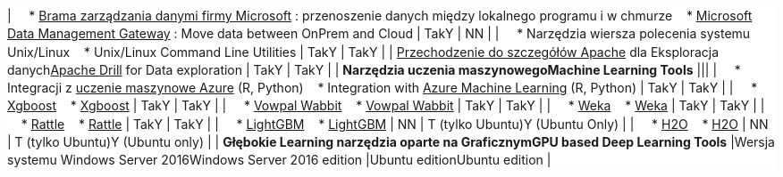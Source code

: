 | <span data-ttu-id="9376d-271">&nbsp;&nbsp;&nbsp;&nbsp;* [Brama zarządzania danymi firmy Microsoft](https://msdn.microsoft.com/library/dn879362.aspx) : przenoszenie danych między lokalnego programu i w chmurze</span><span class="sxs-lookup"><span data-stu-id="9376d-271">&nbsp;&nbsp;&nbsp;&nbsp;* [Microsoft Data Management Gateway](https://msdn.microsoft.com/library/dn879362.aspx) : Move data between OnPrem and Cloud</span></span> | <span data-ttu-id="9376d-272">Tak</span><span class="sxs-lookup"><span data-stu-id="9376d-272">Y</span></span> | <span data-ttu-id="9376d-273">N</span><span class="sxs-lookup"><span data-stu-id="9376d-273">N</span></span> |
| <span data-ttu-id="9376d-274">&nbsp;&nbsp;&nbsp;&nbsp;* Narzędzia wiersza polecenia systemu Unix/Linux</span><span class="sxs-lookup"><span data-stu-id="9376d-274">&nbsp;&nbsp;&nbsp;&nbsp;* Unix/Linux Command Line Utilities</span></span> | <span data-ttu-id="9376d-275">Tak</span><span class="sxs-lookup"><span data-stu-id="9376d-275">Y</span></span> | <span data-ttu-id="9376d-276">Tak</span><span class="sxs-lookup"><span data-stu-id="9376d-276">Y</span></span> |
| <span data-ttu-id="9376d-277">[Przechodzenie do szczegółów Apache](http://drill.apache.org) dla Eksploracja danych</span><span class="sxs-lookup"><span data-stu-id="9376d-277">[Apache Drill](http://drill.apache.org) for Data exploration</span></span> | <span data-ttu-id="9376d-278">Tak</span><span class="sxs-lookup"><span data-stu-id="9376d-278">Y</span></span> | <span data-ttu-id="9376d-279">Tak</span><span class="sxs-lookup"><span data-stu-id="9376d-279">Y</span></span> |
| <span data-ttu-id="9376d-280">**Narzędzia uczenia maszynowego**</span><span class="sxs-lookup"><span data-stu-id="9376d-280">**Machine Learning Tools**</span></span> |||
| <span data-ttu-id="9376d-281">&nbsp;&nbsp;&nbsp;&nbsp;* Integracji z [uczenie maszynowe Azure](https://azure.microsoft.com/services/machine-learning/) (R, Python)</span><span class="sxs-lookup"><span data-stu-id="9376d-281">&nbsp;&nbsp;&nbsp;&nbsp;* Integration with [Azure Machine Learning](https://azure.microsoft.com/services/machine-learning/) (R, Python)</span></span> | <span data-ttu-id="9376d-282">Tak</span><span class="sxs-lookup"><span data-stu-id="9376d-282">Y</span></span> | <span data-ttu-id="9376d-283">Tak</span><span class="sxs-lookup"><span data-stu-id="9376d-283">Y</span></span> |
| <span data-ttu-id="9376d-284">&nbsp;&nbsp;&nbsp;&nbsp;* [Xgboost](https://github.com/dmlc/xgboost)</span><span class="sxs-lookup"><span data-stu-id="9376d-284">&nbsp;&nbsp;&nbsp;&nbsp;* [Xgboost](https://github.com/dmlc/xgboost)</span></span> | <span data-ttu-id="9376d-285">Tak</span><span class="sxs-lookup"><span data-stu-id="9376d-285">Y</span></span> | <span data-ttu-id="9376d-286">Tak</span><span class="sxs-lookup"><span data-stu-id="9376d-286">Y</span></span> |
| <span data-ttu-id="9376d-287">&nbsp;&nbsp;&nbsp;&nbsp;* [Vowpal Wabbit](https://github.com/JohnLangford/vowpal_wabbit)</span><span class="sxs-lookup"><span data-stu-id="9376d-287">&nbsp;&nbsp;&nbsp;&nbsp;* [Vowpal Wabbit](https://github.com/JohnLangford/vowpal_wabbit)</span></span> | <span data-ttu-id="9376d-288">Tak</span><span class="sxs-lookup"><span data-stu-id="9376d-288">Y</span></span> | <span data-ttu-id="9376d-289">Tak</span><span class="sxs-lookup"><span data-stu-id="9376d-289">Y</span></span> |
| <span data-ttu-id="9376d-290">&nbsp;&nbsp;&nbsp;&nbsp;* [Weka](http://www.cs.waikato.ac.nz/ml/weka/)</span><span class="sxs-lookup"><span data-stu-id="9376d-290">&nbsp;&nbsp;&nbsp;&nbsp;* [Weka](http://www.cs.waikato.ac.nz/ml/weka/)</span></span> | <span data-ttu-id="9376d-291">Tak</span><span class="sxs-lookup"><span data-stu-id="9376d-291">Y</span></span> | <span data-ttu-id="9376d-292">Tak</span><span class="sxs-lookup"><span data-stu-id="9376d-292">Y</span></span> |
| <span data-ttu-id="9376d-293">&nbsp;&nbsp;&nbsp;&nbsp;* [Rattle](http://rattle.togaware.com/)</span><span class="sxs-lookup"><span data-stu-id="9376d-293">&nbsp;&nbsp;&nbsp;&nbsp;* [Rattle](http://rattle.togaware.com/)</span></span> | <span data-ttu-id="9376d-294">Tak</span><span class="sxs-lookup"><span data-stu-id="9376d-294">Y</span></span> | <span data-ttu-id="9376d-295">Tak</span><span class="sxs-lookup"><span data-stu-id="9376d-295">Y</span></span> |
| <span data-ttu-id="9376d-296">&nbsp;&nbsp;&nbsp;&nbsp;* [LightGBM](https://github.com/Microsoft/LightGBM)</span><span class="sxs-lookup"><span data-stu-id="9376d-296">&nbsp;&nbsp;&nbsp;&nbsp;* [LightGBM](https://github.com/Microsoft/LightGBM)</span></span> | <span data-ttu-id="9376d-297">N</span><span class="sxs-lookup"><span data-stu-id="9376d-297">N</span></span> | <span data-ttu-id="9376d-298">T (tylko Ubuntu)</span><span class="sxs-lookup"><span data-stu-id="9376d-298">Y (Ubuntu Only)</span></span> |
| <span data-ttu-id="9376d-299">&nbsp;&nbsp;&nbsp;&nbsp;* [H2O](https://www.h2o.ai/h2o/)</span><span class="sxs-lookup"><span data-stu-id="9376d-299">&nbsp;&nbsp;&nbsp;&nbsp;* [H2O](https://www.h2o.ai/h2o/)</span></span> | <span data-ttu-id="9376d-300">N</span><span class="sxs-lookup"><span data-stu-id="9376d-300">N</span></span> | <span data-ttu-id="9376d-301">T (tylko Ubuntu)</span><span class="sxs-lookup"><span data-stu-id="9376d-301">Y (Ubuntu only)</span></span> |
| <span data-ttu-id="9376d-302">**Głębokie Learning narzędzia oparte na Graficznym**</span><span class="sxs-lookup"><span data-stu-id="9376d-302">**GPU based Deep Learning Tools**</span></span> |<span data-ttu-id="9376d-303">Wersja systemu Windows Server 2016</span><span class="sxs-lookup"><span data-stu-id="9376d-303">Windows Server 2016 edition</span></span>  |<span data-ttu-id="9376d-304">Ubuntu edition</span><span class="sxs-lookup"><span data-stu-id="9376d-304">Ubuntu edition</span></span> |